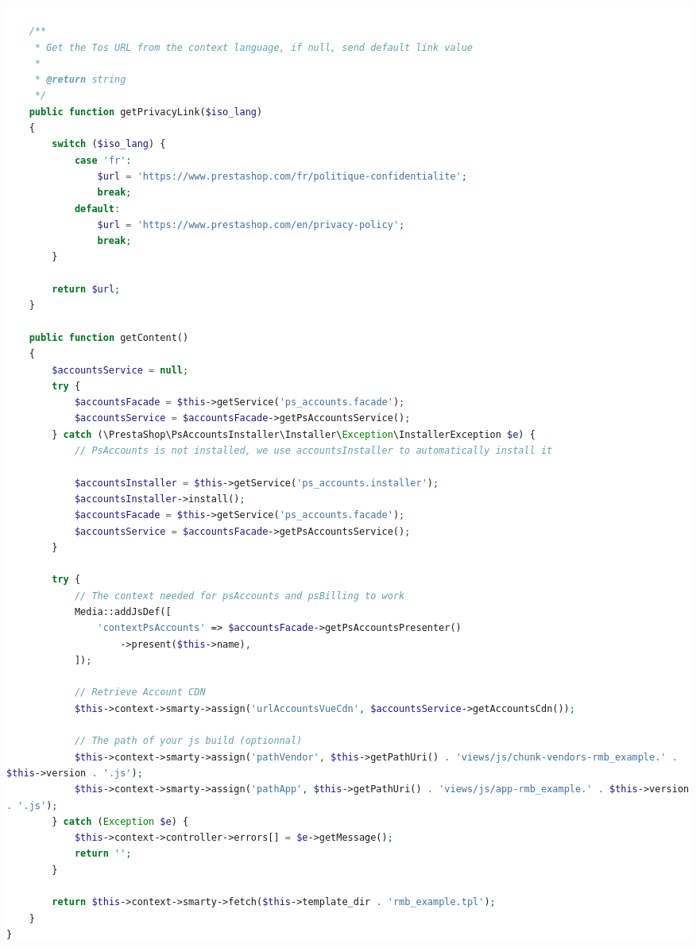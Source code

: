 ```php

    /**
     * Get the Tos URL from the context language, if null, send default link value
     *
     * @return string
     */
    public function getPrivacyLink($iso_lang)
    {
        switch ($iso_lang) {
            case 'fr':
                $url = 'https://www.prestashop.com/fr/politique-confidentialite';
                break;
            default:
                $url = 'https://www.prestashop.com/en/privacy-policy';
                break;
        }

        return $url;
    }

    public function getContent()
    {
        $accountsService = null;
        try {
            $accountsFacade = $this->getService('ps_accounts.facade');
            $accountsService = $accountsFacade->getPsAccountsService();
        } catch (\PrestaShop\PsAccountsInstaller\Installer\Exception\InstallerException $e) {
            // PsAccounts is not installed, we use accountsInstaller to automatically install it

            $accountsInstaller = $this->getService('ps_accounts.installer');
            $accountsInstaller->install();
            $accountsFacade = $this->getService('ps_accounts.facade');
            $accountsService = $accountsFacade->getPsAccountsService();
        }

        try {
            // The context needed for psAccounts and psBilling to work
            Media::addJsDef([
                'contextPsAccounts' => $accountsFacade->getPsAccountsPresenter()
                    ->present($this->name),
            ]);

            // Retrieve Account CDN
            $this->context->smarty->assign('urlAccountsVueCdn', $accountsService->getAccountsCdn());

            // The path of your js build (optionnal)
            $this->context->smarty->assign('pathVendor', $this->getPathUri() . 'views/js/chunk-vendors-rmb_example.' . $this->version . '.js');
            $this->context->smarty->assign('pathApp', $this->getPathUri() . 'views/js/app-rmb_example.' . $this->version . '.js');
        } catch (Exception $e) {
            $this->context->controller->errors[] = $e->getMessage();
            return '';
        }

        return $this->context->smarty->fetch($this->template_dir . 'rmb_example.tpl');
    }
}
```

